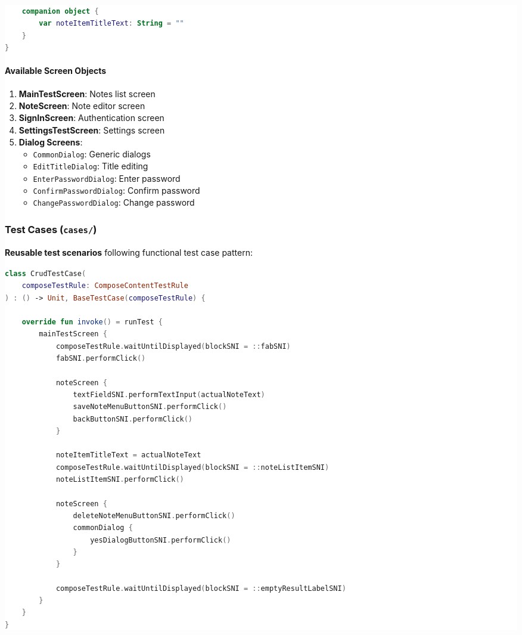 ```kotlin
    companion object {
        var noteItemTitleText: String = ""
    }
}
```

#### Available Screen Objects

1. **MainTestScreen**: Notes list screen
2. **NoteScreen**: Note editor screen
3. **SignInScreen**: Authentication screen
4. **SettingsTestScreen**: Settings screen
5. **Dialog Screens**:
   - `CommonDialog`: Generic dialogs
   - `EditTitleDialog`: Title editing
   - `EnterPasswordDialog`: Enter password
   - `ConfirmPasswordDialog`: Confirm password
   - `ChangePasswordDialog`: Change password

### Test Cases (`cases/`)

**Reusable test scenarios** following functional test case pattern:

```kotlin
class CrudTestCase(
    composeTestRule: ComposeContentTestRule
) : () -> Unit, BaseTestCase(composeTestRule) {
    
    override fun invoke() = runTest {
        mainTestScreen {
            composeTestRule.waitUntilDisplayed(blockSNI = ::fabSNI)
            fabSNI.performClick()
            
            noteScreen {
                textFieldSNI.performTextInput(actualNoteText)
                saveNoteMenuButtonSNI.performClick()
                backButtonSNI.performClick()
            }
            
            noteItemTitleText = actualNoteText
            composeTestRule.waitUntilDisplayed(blockSNI = ::noteListItemSNI)
            noteListItemSNI.performClick()
            
            noteScreen {
                deleteNoteMenuButtonSNI.performClick()
                commonDialog {
                    yesDialogButtonSNI.performClick()
                }
            }
            
            composeTestRule.waitUntilDisplayed(blockSNI = ::emptyResultLabelSNI)
        }
    }
}
```
